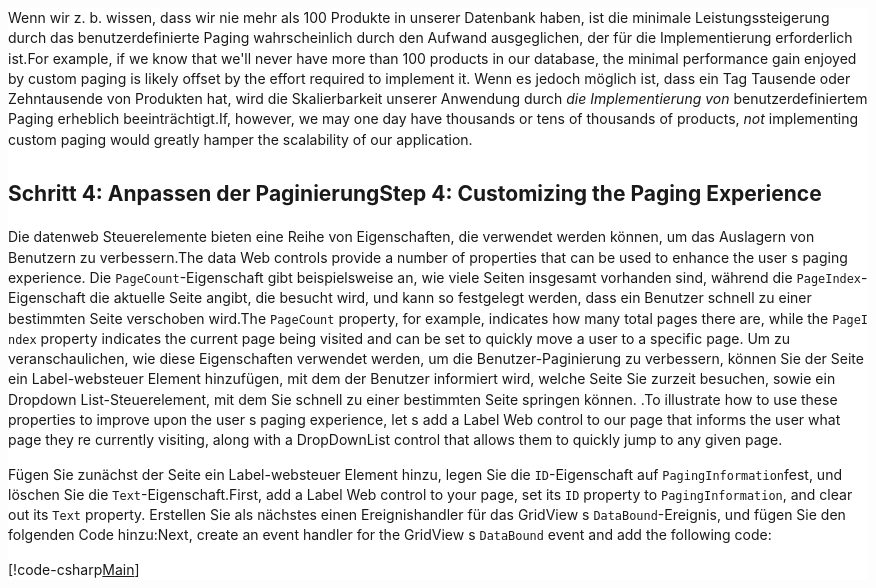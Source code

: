 <span data-ttu-id="60e18-201">Wenn wir z. b. wissen, dass wir nie mehr als 100 Produkte in unserer Datenbank haben, ist die minimale Leistungssteigerung durch das benutzerdefinierte Paging wahrscheinlich durch den Aufwand ausgeglichen, der für die Implementierung erforderlich ist.</span><span class="sxs-lookup"><span data-stu-id="60e18-201">For example, if we know that we'll never have more than 100 products in our database, the minimal performance gain enjoyed by custom paging is likely offset by the effort required to implement it.</span></span> <span data-ttu-id="60e18-202">Wenn es jedoch möglich ist, dass ein Tag Tausende oder Zehntausende von Produkten hat, wird die Skalierbarkeit unserer Anwendung durch *die Implementierung von* benutzerdefiniertem Paging erheblich beeinträchtigt.</span><span class="sxs-lookup"><span data-stu-id="60e18-202">If, however, we may one day have thousands or tens of thousands of products, *not* implementing custom paging would greatly hamper the scalability of our application.</span></span>

## <a name="step-4-customizing-the-paging-experience"></a><span data-ttu-id="60e18-203">Schritt 4: Anpassen der Paginierung</span><span class="sxs-lookup"><span data-stu-id="60e18-203">Step 4: Customizing the Paging Experience</span></span>

<span data-ttu-id="60e18-204">Die datenweb Steuerelemente bieten eine Reihe von Eigenschaften, die verwendet werden können, um das Auslagern von Benutzern zu verbessern.</span><span class="sxs-lookup"><span data-stu-id="60e18-204">The data Web controls provide a number of properties that can be used to enhance the user s paging experience.</span></span> <span data-ttu-id="60e18-205">Die `PageCount`-Eigenschaft gibt beispielsweise an, wie viele Seiten insgesamt vorhanden sind, während die `PageIndex`-Eigenschaft die aktuelle Seite angibt, die besucht wird, und kann so festgelegt werden, dass ein Benutzer schnell zu einer bestimmten Seite verschoben wird.</span><span class="sxs-lookup"><span data-stu-id="60e18-205">The `PageCount` property, for example, indicates how many total pages there are, while the `PageIndex` property indicates the current page being visited and can be set to quickly move a user to a specific page.</span></span> <span data-ttu-id="60e18-206">Um zu veranschaulichen, wie diese Eigenschaften verwendet werden, um die Benutzer-Paginierung zu verbessern, können Sie der Seite ein Label-websteuer Element hinzufügen, mit dem der Benutzer informiert wird, welche Seite Sie zurzeit besuchen, sowie ein Dropdown List-Steuerelement, mit dem Sie schnell zu einer bestimmten Seite springen können. .</span><span class="sxs-lookup"><span data-stu-id="60e18-206">To illustrate how to use these properties to improve upon the user s paging experience, let s add a Label Web control to our page that informs the user what page they re currently visiting, along with a DropDownList control that allows them to quickly jump to any given page.</span></span>

<span data-ttu-id="60e18-207">Fügen Sie zunächst der Seite ein Label-websteuer Element hinzu, legen Sie die `ID`-Eigenschaft auf `PagingInformation`fest, und löschen Sie die `Text`-Eigenschaft.</span><span class="sxs-lookup"><span data-stu-id="60e18-207">First, add a Label Web control to your page, set its `ID` property to `PagingInformation`, and clear out its `Text` property.</span></span> <span data-ttu-id="60e18-208">Erstellen Sie als nächstes einen Ereignishandler für das GridView s `DataBound`-Ereignis, und fügen Sie den folgenden Code hinzu:</span><span class="sxs-lookup"><span data-stu-id="60e18-208">Next, create an event handler for the GridView s `DataBound` event and add the following code:</span></span>

[!code-csharp[Main](paging-and-sorting-report-data-cs/samples/sample5.cs)]
